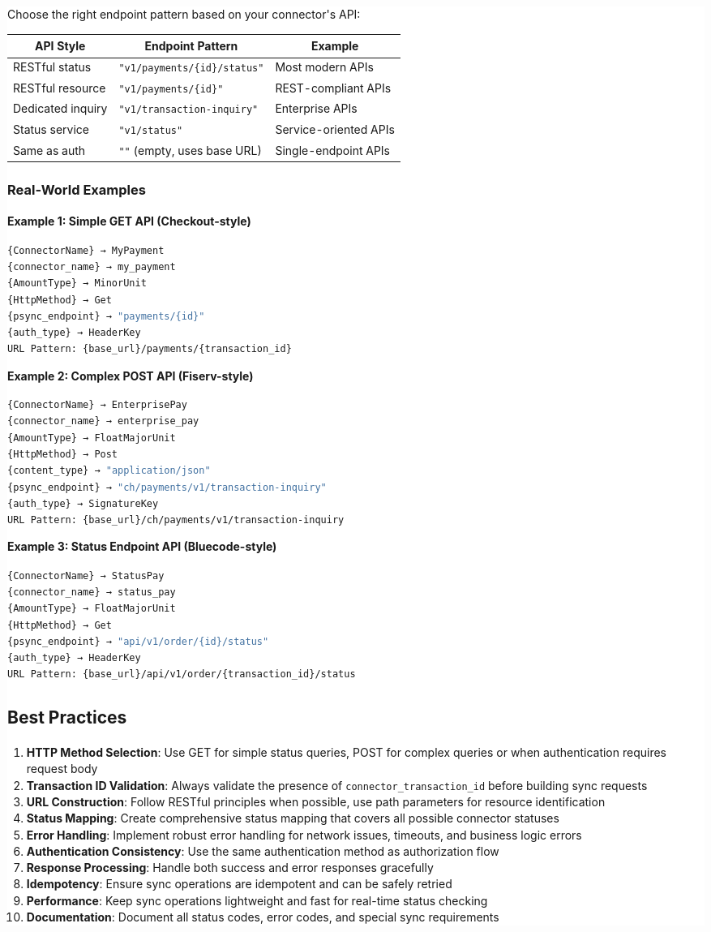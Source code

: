 Choose the right endpoint pattern based on your connector's API:

| API Style | Endpoint Pattern | Example |
|-----------|------------------|---------|
| RESTful status | `"v1/payments/{id}/status"` | Most modern APIs |
| RESTful resource | `"v1/payments/{id}"` | REST-compliant APIs |
| Dedicated inquiry | `"v1/transaction-inquiry"` | Enterprise APIs |
| Status service | `"v1/status"` | Service-oriented APIs |
| Same as auth | `""` (empty, uses base URL) | Single-endpoint APIs |

### Real-World Examples

**Example 1: Simple GET API (Checkout-style)**
```bash
{ConnectorName} → MyPayment
{connector_name} → my_payment
{AmountType} → MinorUnit
{HttpMethod} → Get
{psync_endpoint} → "payments/{id}"
{auth_type} → HeaderKey
URL Pattern: {base_url}/payments/{transaction_id}
```

**Example 2: Complex POST API (Fiserv-style)**
```bash
{ConnectorName} → EnterprisePay
{connector_name} → enterprise_pay
{AmountType} → FloatMajorUnit
{HttpMethod} → Post
{content_type} → "application/json"
{psync_endpoint} → "ch/payments/v1/transaction-inquiry"
{auth_type} → SignatureKey
URL Pattern: {base_url}/ch/payments/v1/transaction-inquiry
```

**Example 3: Status Endpoint API (Bluecode-style)**
```bash
{ConnectorName} → StatusPay
{connector_name} → status_pay
{AmountType} → FloatMajorUnit
{HttpMethod} → Get
{psync_endpoint} → "api/v1/order/{id}/status"
{auth_type} → HeaderKey
URL Pattern: {base_url}/api/v1/order/{transaction_id}/status
```

## Best Practices

1. **HTTP Method Selection**: Use GET for simple status queries, POST for complex queries or when authentication requires request body
2. **Transaction ID Validation**: Always validate the presence of `connector_transaction_id` before building sync requests
3. **URL Construction**: Follow RESTful principles when possible, use path parameters for resource identification
4. **Status Mapping**: Create comprehensive status mapping that covers all possible connector statuses
5. **Error Handling**: Implement robust error handling for network issues, timeouts, and business logic errors
6. **Authentication Consistency**: Use the same authentication method as authorization flow
7. **Response Processing**: Handle both success and error responses gracefully
8. **Idempotency**: Ensure sync operations are idempotent and can be safely retried
9. **Performance**: Keep sync operations lightweight and fast for real-time status checking
10. **Documentation**: Document all status codes, error codes, and special sync requirements